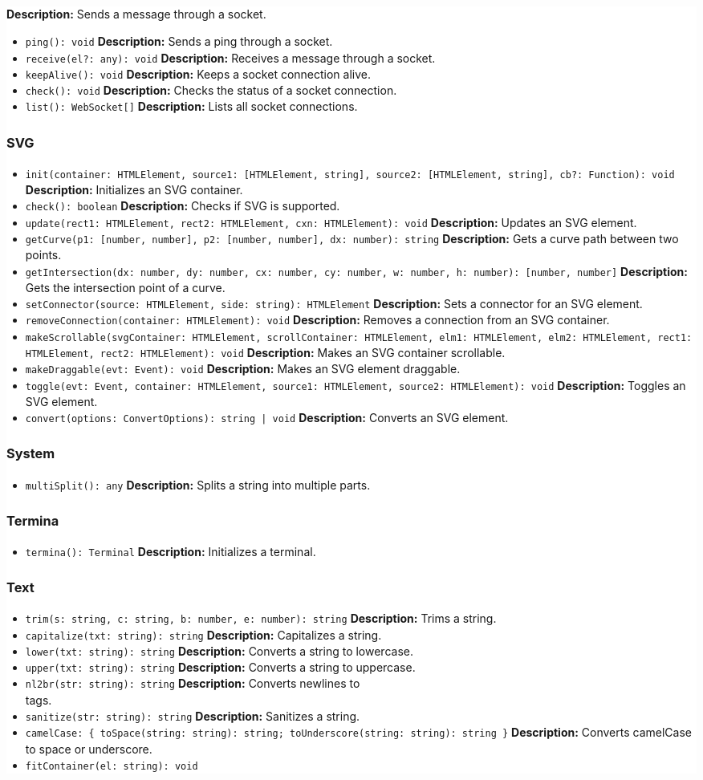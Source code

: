   **Description:** Sends a message through a socket.
- `ping(): void`
  **Description:** Sends a ping through a socket.
- `receive(el?: any): void`
  **Description:** Receives a message through a socket.
- `keepAlive(): void`
  **Description:** Keeps a socket connection alive.
- `check(): void`
  **Description:** Checks the status of a socket connection.
- `list(): WebSocket[]`
  **Description:** Lists all socket connections.

### SVG
- `init(container: HTMLElement, source1: [HTMLElement, string], source2: [HTMLElement, string], cb?: Function): void`
  **Description:** Initializes an SVG container.
- `check(): boolean`
  **Description:** Checks if SVG is supported.
- `update(rect1: HTMLElement, rect2: HTMLElement, cxn: HTMLElement): void`
  **Description:** Updates an SVG element.
- `getCurve(p1: [number, number], p2: [number, number], dx: number): string`
  **Description:** Gets a curve path between two points.
- `getIntersection(dx: number, dy: number, cx: number, cy: number, w: number, h: number): [number, number]`
  **Description:** Gets the intersection point of a curve.
- `setConnector(source: HTMLElement, side: string): HTMLElement`
  **Description:** Sets a connector for an SVG element.
- `removeConnection(container: HTMLElement): void`
  **Description:** Removes a connection from an SVG container.
- `makeScrollable(svgContainer: HTMLElement, scrollContainer: HTMLElement, elm1: HTMLElement, elm2: HTMLElement, rect1: HTMLElement, rect2: HTMLElement): void`
  **Description:** Makes an SVG container scrollable.
- `makeDraggable(evt: Event): void`
  **Description:** Makes an SVG element draggable.
- `toggle(evt: Event, container: HTMLElement, source1: HTMLElement, source2: HTMLElement): void`
  **Description:** Toggles an SVG element.
- `convert(options: ConvertOptions): string | void`
  **Description:** Converts an SVG element.

### System
- `multiSplit(): any`
  **Description:** Splits a string into multiple parts.

### Termina
- `termina(): Terminal`
  **Description:** Initializes a terminal.

### Text
- `trim(s: string, c: string, b: number, e: number): string`
  **Description:** Trims a string.
- `capitalize(txt: string): string`
  **Description:** Capitalizes a string.
- `lower(txt: string): string`
  **Description:** Converts a string to lowercase.
- `upper(txt: string): string`
  **Description:** Converts a string to uppercase.
- `nl2br(str: string): string`
  **Description:** Converts newlines to <br> tags.
- `sanitize(str: string): string`
  **Description:** Sanitizes a string.
- `camelCase: { toSpace(string: string): string; toUnderscore(string: string): string }`
  **Description:** Converts camelCase to space or underscore.
- `fitContainer(el: string): void`
